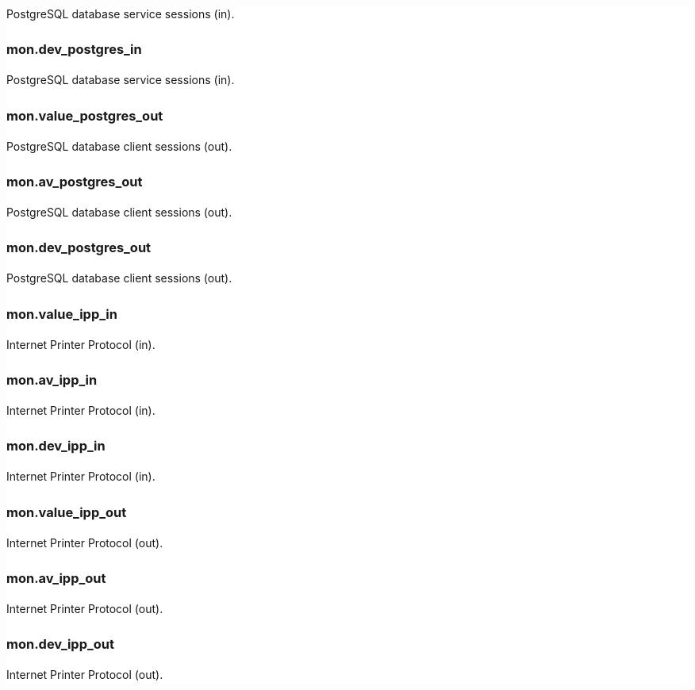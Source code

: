 PostgreSQL database service sessions (in).

### mon.dev_postgres_in

PostgreSQL database service sessions (in).

### mon.value_postgres_out

PostgreSQL database client sessions (out).

### mon.av_postgres_out

PostgreSQL database client sessions (out).

### mon.dev_postgres_out

PostgreSQL database client sessions (out).

### mon.value_ipp_in

Internet Printer Protocol (in).

### mon.av_ipp_in

Internet Printer Protocol (in).

### mon.dev_ipp_in

Internet Printer Protocol (in).

### mon.value_ipp_out

Internet Printer Protocol (out).

### mon.av_ipp_out

Internet Printer Protocol (out).

### mon.dev_ipp_out

Internet Printer Protocol (out).
